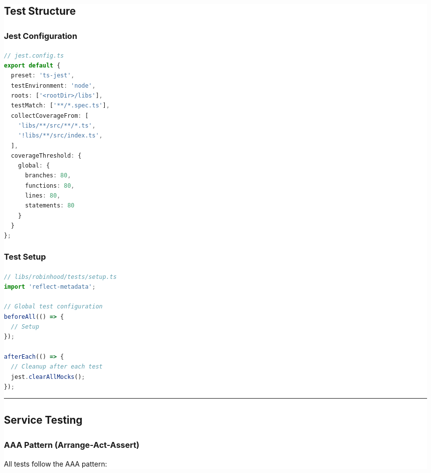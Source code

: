 
## Test Structure

### Jest Configuration

```typescript
// jest.config.ts
export default {
  preset: 'ts-jest',
  testEnvironment: 'node',
  roots: ['<rootDir>/libs'],
  testMatch: ['**/*.spec.ts'],
  collectCoverageFrom: [
    'libs/**/src/**/*.ts',
    '!libs/**/src/index.ts',
  ],
  coverageThreshold: {
    global: {
      branches: 80,
      functions: 80,
      lines: 80,
      statements: 80
    }
  }
};
```

### Test Setup

```typescript
// libs/robinhood/tests/setup.ts
import 'reflect-metadata';

// Global test configuration
beforeAll(() => {
  // Setup
});

afterEach(() => {
  // Cleanup after each test
  jest.clearAllMocks();
});
```

---

## Service Testing

### AAA Pattern (Arrange-Act-Assert)

All tests follow the AAA pattern:
